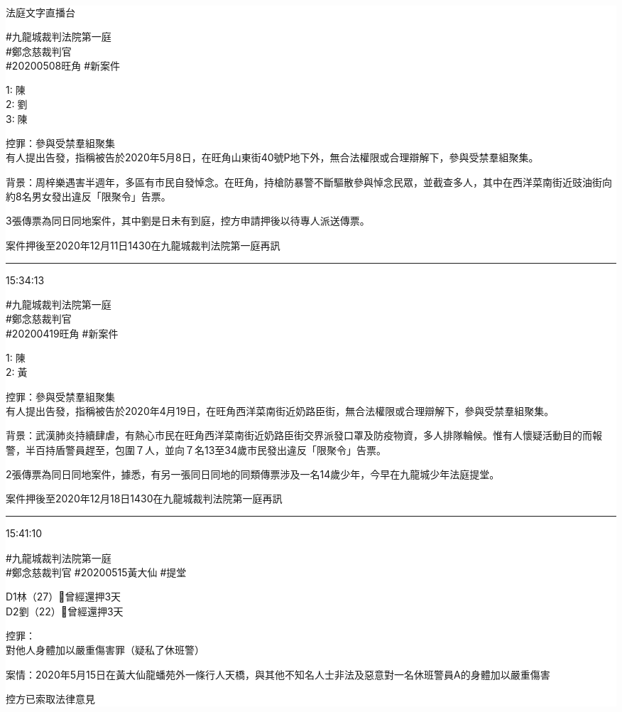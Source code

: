 
法庭文字直播台 
       

\#九龍城裁判法院第一庭  
\#鄭念慈裁判官  
\#20200508旺角 \#新案件  
  
1: 陳  
2: 劉  
3: 陳  
  
控罪：參與受禁羣組聚集  
有人提出告發，指稱被告於2020年5月8日，在旺角山東街40號P地下外，無合法權限或合理辯解下，參與受禁羣組聚集。  
  
背景：周梓樂遇害半週年，多區有市民自發悼念。在旺角，持槍防暴警不斷驅散參與悼念民眾，並截查多人，其中在西洋菜南街近豉油街向約8名男女發出違反「限聚令」告票。  
  
3張傳票為同日同地案件，其中劉是日未有到庭，控方申請押後以待專人派送傳票。  
  
案件押後至2020年12月11日1430在九龍城裁判法院第一庭再訊

---
    
15:34:13



\#九龍城裁判法院第一庭  
\#鄭念慈裁判官  
\#20200419旺角 \#新案件  
  
1: 陳  
2: 黃  
  
控罪：參與受禁羣組聚集  
有人提出告發，指稱被告於2020年4月19日，在旺角西洋菜南街近奶路臣街，無合法權限或合理辯解下，參與受禁羣組聚集。  
  
背景：武漢肺炎持續肆虐，有熱心市民在旺角西洋菜南街近奶路臣街交界派發口罩及防疫物資，多人排隊輪候。惟有人懷疑活動目的而報警，半百持盾警員趕至，包圍７人，並向７名13至34歲市民發出違反「限聚令」告票。  
  
2張傳票為同日同地案件，據悉，有另一張同日同地的同類傳票涉及一名14歲少年，今早在九龍城少年法庭提堂。  
  
案件押後至2020年12月18日1430在九龍城裁判法院第一庭再訊

---
    
15:41:10



\#九龍城裁判法院第一庭  
\#鄭念慈裁判官 \#20200515黃大仙 \#提堂  
  
D1林（27）🛑曾經還押3天  
D2劉（22）🛑曾經還押3天  
  
控罪：  
對他人身體加以嚴重傷害罪（疑私了休班警）  
  
案情：2020年5月15日在黃大仙龍蟠苑外一條行人天橋，與其他不知名人士非法及惡意對一名休班警員A的身體加以嚴重傷害  
  
控方已索取法律意見  
  